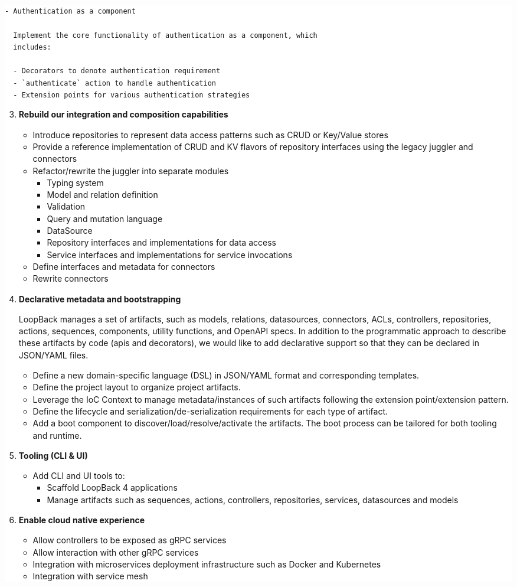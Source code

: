     - Authentication as a component

      Implement the core functionality of authentication as a component, which
      includes:

      - Decorators to denote authentication requirement
      - `authenticate` action to handle authentication
      - Extension points for various authentication strategies

3.  **Rebuild our integration and composition capabilities**

    - Introduce repositories to represent data access patterns such as CRUD or
      Key/Value stores
    - Provide a reference implementation of CRUD and KV flavors of repository
      interfaces using the legacy juggler and connectors
    - Refactor/rewrite the juggler into separate modules
      - Typing system
      - Model and relation definition
      - Validation
      - Query and mutation language
      - DataSource
      - Repository interfaces and implementations for data access
      - Service interfaces and implementations for service invocations
    - Define interfaces and metadata for connectors
    - Rewrite connectors

4.  **Declarative metadata and bootstrapping**

    LoopBack manages a set of artifacts, such as models, relations, datasources,
    connectors, ACLs, controllers, repositories, actions, sequences, components,
    utility functions, and OpenAPI specs. In addition to the programmatic
    approach to describe these artifacts by code (apis and decorators), we would
    like to add declarative support so that they can be declared in JSON/YAML
    files.

    - Define a new domain-specific language (DSL) in JSON/YAML format and
      corresponding templates.
    - Define the project layout to organize project artifacts.
    - Leverage the IoC Context to manage metadata/instances of such artifacts
      following the extension point/extension pattern.
    - Define the lifecycle and serialization/de-serialization requirements for
      each type of artifact.
    - Add a boot component to discover/load/resolve/activate the artifacts. The
      boot process can be tailored for both tooling and runtime.

5.  **Tooling (CLI & UI)**

    - Add CLI and UI tools to:
      - Scaffold LoopBack 4 applications
      - Manage artifacts such as sequences, actions, controllers, repositories,
        services, datasources and models

6.  **Enable cloud native experience**

    - Allow controllers to be exposed as gRPC services
    - Allow interaction with other gRPC services
    - Integration with microservices deployment infrastructure such as Docker
      and Kubernetes
    - Integration with service mesh
